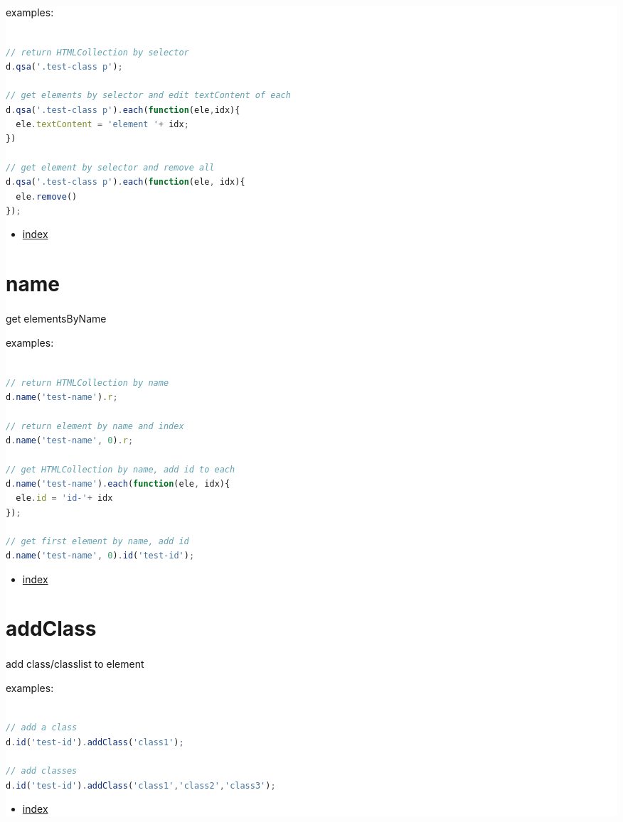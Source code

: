 examples:
```js

// return HTMLCollection by selector
d.qsa('.test-class p');

// get elements by selector and edit textContent of each
d.qsa('.test-class p').each(function(ele,idx){
  ele.textContent = 'element '+ idx;
})

// get element by selector and remove all
d.qsa('.test-class p').each(function(ele, idx){
  ele.remove()
});


```
- [index](#documentation)

# name
get elementsByName

examples:
```js

// return HTMLCollection by name
d.name('test-name').r;

// return element by name and index
d.name('test-name', 0).r;

// get HTMLCollection by name, add id to each
d.name('test-name').each(function(ele, idx){
  ele.id = 'id-'+ idx
});

// get first element by name, add id
d.name('test-name', 0).id('test-id');


```
- [index](#documentation)

# addClass
add class/classlist to element

examples:
```js

// add a class
d.id('test-id').addClass('class1');

// add classes
d.id('test-id').addClass('class1','class2','class3');


```
- [index](#documentation)

